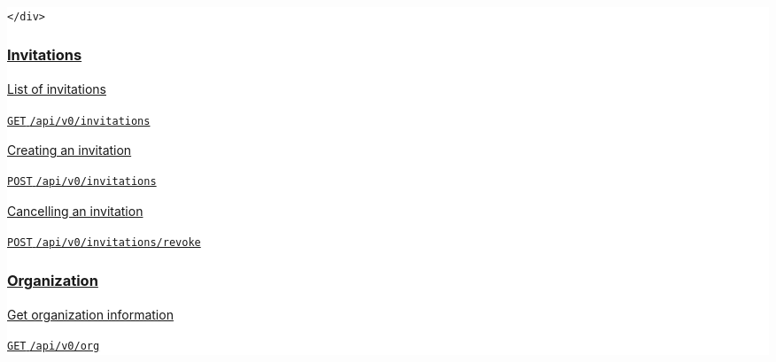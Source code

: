     </div>
  </div>
  
  <div class="index-row">
    <h3><a href="entry/invitations">Invitations</a></h3>
    <div class="apis">
      <div class="api">
        <a href="entry/invitations#list">
          <p>List of invitations</p>
          <p class="type-get">
            <code>GET</code>
            <code>/api/v0/invitations</code>
          </p>
        </a>
      </div>
      <div class="api">
        <a href="entry/invitations#create">
          <p>Creating an invitation</p>
          <p class="type-post">
            <code>POST</code>
            <code>/api/v0/invitations</code>
          </p>
        </a>
      </div>
      <div class="api">
        <a href="entry/invitations#revoke">
          <p>Cancelling an invitation</p>
          <p class="type-post">
            <code>POST</code>
            <code>/api/v0/invitations/revoke</code>
          </p>
        </a>
      </div>
    </div>
  </div>
 

  <div class="index-row">
    <h3><a href="entry/organizations">Organization</a></h3>
    <div class="apis">
      <div class="api">
        <a href="entry/organizations#get">
          <p>Get organization information</p>
          <p class="type-get">
            <code>GET</code>
            <code>/api/v0/org</code>
          </p>
        </a>
      </div>
    </div>
  </div>

</div>

